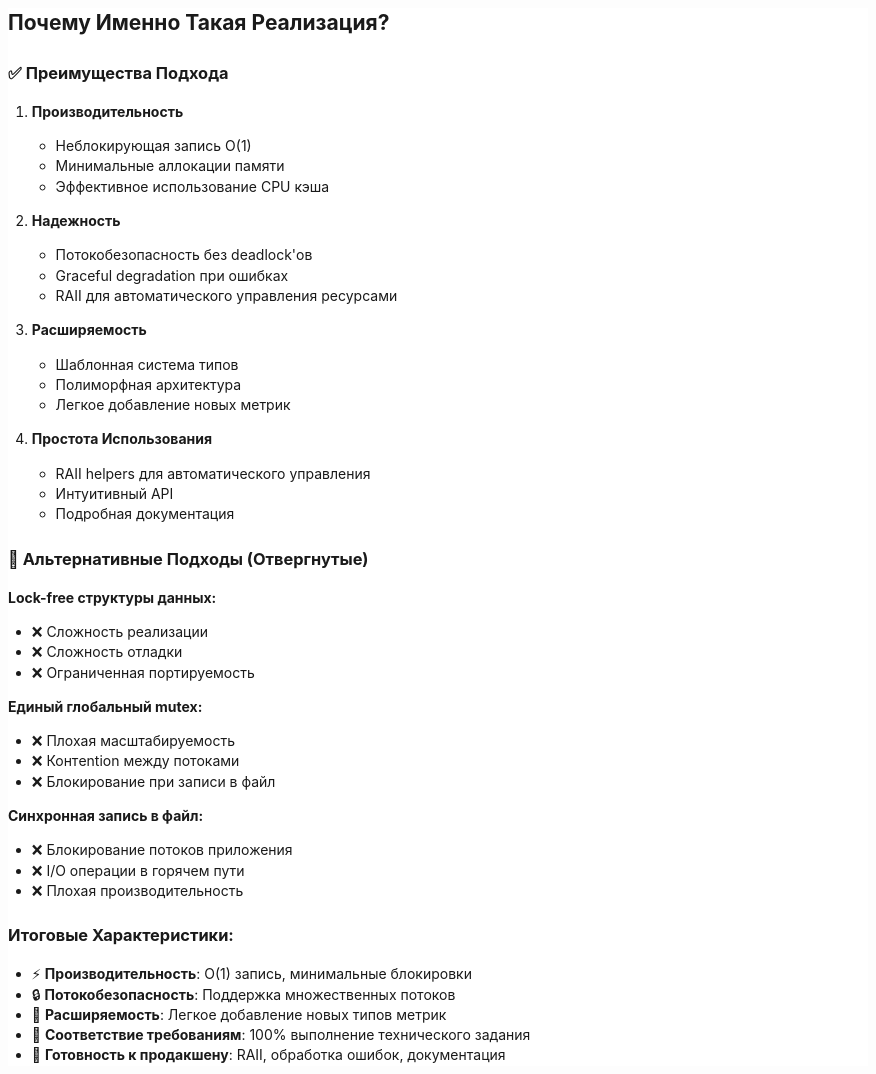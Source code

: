 ## Почему Именно Такая Реализация?

### ✅ **Преимущества Подхода**

1. **Производительность**
   - Неблокирующая запись O(1)
   - Минимальные аллокации памяти
   - Эффективное использование CPU кэша

2. **Надежность**
   - Потокобезопасность без deadlock'ов
   - Graceful degradation при ошибках
   - RAII для автоматического управления ресурсами

3. **Расширяемость**
   - Шаблонная система типов
   - Полиморфная архитектура
   - Легкое добавление новых метрик

4. **Простота Использования**
   - RAII helpers для автоматического управления
   - Интуитивный API
   - Подробная документация

### 🔄 **Альтернативные Подходы (Отвергнутые)**

**Lock-free структуры данных:**
- ❌ Сложность реализации
- ❌ Сложность отладки
- ❌ Ограниченная портируемость

**Единый глобальный mutex:**
- ❌ Плохая масштабируемость
- ❌ Контention между потоками
- ❌ Блокирование при записи в файл

**Синхронная запись в файл:**
- ❌ Блокирование потоков приложения
- ❌ I/O операции в горячем пути
- ❌ Плохая производительность


### Итоговые Характеристики:
- ⚡ **Производительность**: O(1) запись, минимальные блокировки
- 🔒 **Потокобезопасность**: Поддержка множественных потоков
- 🔧 **Расширяемость**: Легкое добавление новых типов метрик
- 📝 **Соответствие требованиям**: 100% выполнение технического задания
- 🚀 **Готовность к продакшену**: RAII, обработка ошибок, документация 
